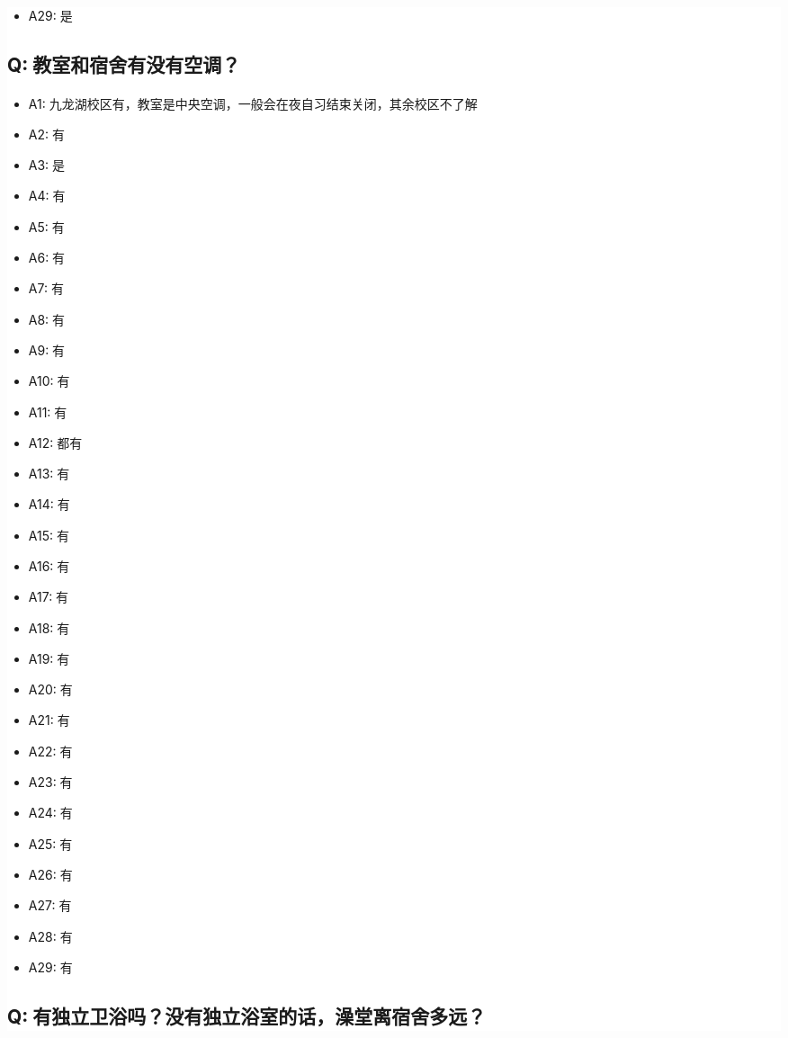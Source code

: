 - A29: 是

## Q: 教室和宿舍有没有空调？

- A1: 九龙湖校区有，教室是中央空调，一般会在夜自习结束关闭，其余校区不了解

- A2: 有

- A3: 是

- A4: 有

- A5: 有

- A6: 有

- A7: 有

- A8: 有

- A9: 有

- A10: 有

- A11: 有

- A12: 都有

- A13: 有

- A14: 有

- A15: 有

- A16: 有

- A17: 有

- A18: 有

- A19: 有

- A20: 有

- A21: 有

- A22: 有

- A23: 有

- A24: 有

- A25: 有

- A26: 有

- A27: 有

- A28: 有

- A29: 有

## Q: 有独立卫浴吗？没有独立浴室的话，澡堂离宿舍多远？
